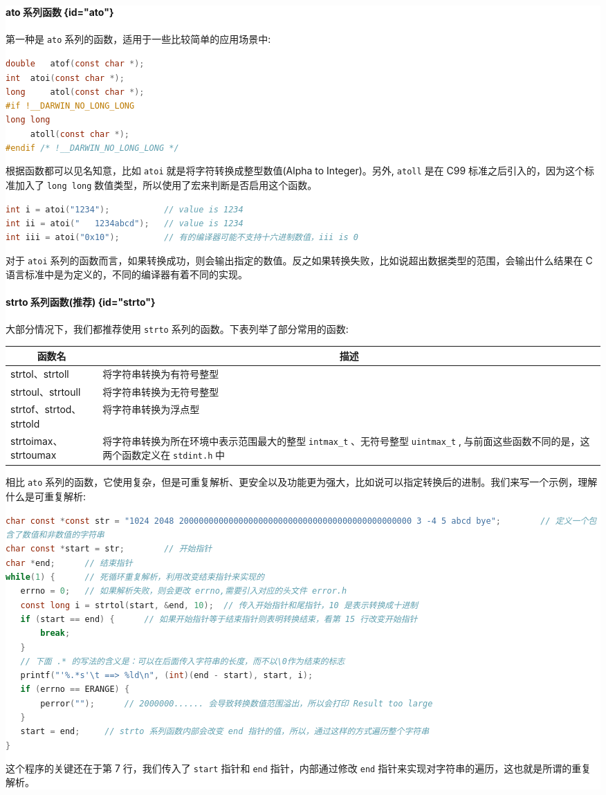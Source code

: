 #### ato 系列函数 {id="ato"}

第一种是 `ato` 系列的函数，适用于一些比较简单的应用场景中:
```c
double	 atof(const char *);
int	 atoi(const char *);
long	 atol(const char *);
#if !__DARWIN_NO_LONG_LONG
long long
	 atoll(const char *);
#endif /* !__DARWIN_NO_LONG_LONG */
```
根据函数都可以见名知意，比如 `atoi` 就是将字符转换成整型数值(Alpha to Integer)。另外, `atoll` 是在 C99 标准之后引入的，因为这个标准加入了 `long long` 数值类型，所以使用了宏来判断是否启用这个函数。
```c
int i = atoi("1234");			// value is 1234
int ii = atoi("   1234abcd");	// value is 1234
int iii = atoi("0x10");			// 有的编译器可能不支持十六进制数值，iii is 0
```
对于 `atoi` 系列的函数而言，如果转换成功，则会输出指定的数值。反之如果转换失败，比如说超出数据类型的范围，会输出什么结果在 C 语言标准中是为定义的，不同的编译器有着不同的实现。

#### strto 系列函数(推荐) {id="strto"}

大部分情况下，我们都推荐使用 `strto` 系列的函数。下表列举了部分常用的函数:

| 函数名                   | 描述                                                                                       |
|-----------------------|------------------------------------------------------------------------------------------|
| strtol、strtoll        | 将字符串转换为有符号整型                                                                             |
| strtoul、strtoull      | 将字符串转换为无符号整型                                                                             |
| strtof、strtod、strtold | 将字符串转换为浮点型                                                                               |
| strtoimax、strtoumax   | 将字符串转换为所在环境中表示范围最大的整型 `intmax_t` 、无符号整型 `uintmax_t` , 与前面这些函数不同的是，这两个函数定义在 `stdint.h`  中 |

相比 `ato` 系列的函数，它使用复杂，但是可重复解析、更安全以及功能更为强大，比如说可以指定转换后的进制。我们来写一个示例，理解什么是可重复解析:
```c
char const *const str = "1024 2048 20000000000000000000000000000000000000000000000 3 -4 5 abcd bye";		// 定义一个包含了数值和非数值的字符串
char const *start = str;		// 开始指针
char *end;		// 结束指针
while(1) {		// 死循环重复解析，利用改变结束指针来实现的
   errno = 0;	// 如果解析失败，则会更改 errno,需要引入对应的头文件 error.h
   const long i = strtol(start, &end, 10);	// 传入开始指针和尾指针，10 是表示转换成十进制
   if (start == end) {		// 如果开始指针等于结束指针则表明转换结束，看第 15 行改变开始指针
       break;
   }
   // 下面 .* 的写法的含义是：可以在后面传入字符串的长度，而不以\0作为结束的标志
   printf("'%.*s'\t ==> %ld\n", (int)(end - start), start, i);
   if (errno == ERANGE) {
       perror("");		// 2000000...... 会导致转换数值范围溢出，所以会打印 Result too large
   }
   start = end;		// strto 系列函数内部会改变 end 指针的值，所以，通过这样的方式遍历整个字符串
}
```
这个程序的关键还在于第 7 行，我们传入了 `start` 指针和 `end` 指针，内部通过修改 `end` 指针来实现对字符串的遍历，这也就是所谓的重复解析。
